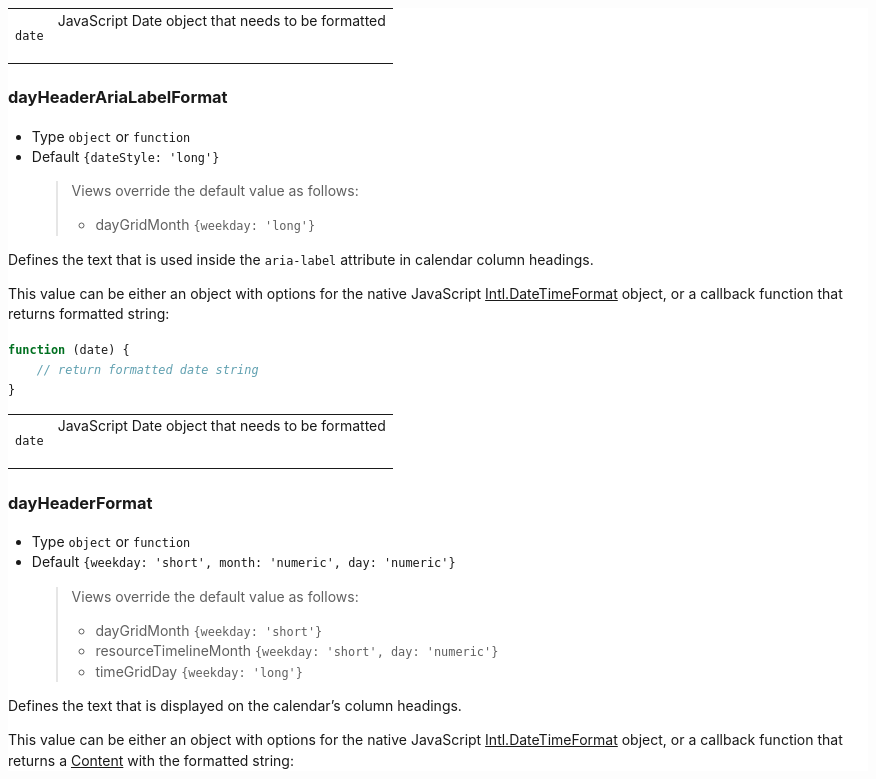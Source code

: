 <table>
<tr>
<td>

`date`

</td>
<td>JavaScript Date object that needs to be formatted</td>
</tr>
</table>

### dayHeaderAriaLabelFormat

- Type `object` or `function`
- Default `{dateStyle: 'long'}`
    > Views override the default value as follows:
    >
    > - dayGridMonth `{weekday: 'long'}`

Defines the text that is used inside the `aria-label` attribute in calendar column headings.

This value can be either an object with options for the native JavaScript [Intl.DateTimeFormat](https://developer.mozilla.org/en-US/docs/Web/JavaScript/Reference/Global_Objects/Intl/DateTimeFormat/DateTimeFormat) object, or a callback function that returns formatted string:

```js
function (date) {
    // return formatted date string
}
```

<table>
<tr>
<td>

`date`

</td>
<td>JavaScript Date object that needs to be formatted</td>
</tr>
</table>

### dayHeaderFormat

- Type `object` or `function`
- Default `{weekday: 'short', month: 'numeric', day: 'numeric'}`
    > Views override the default value as follows:
    >
    > - dayGridMonth `{weekday: 'short'}`
    > - resourceTimelineMonth `{weekday: 'short', day: 'numeric'}`
    > - timeGridDay `{weekday: 'long'}`

Defines the text that is displayed on the calendar’s column headings.

This value can be either an object with options for the native JavaScript [Intl.DateTimeFormat](https://developer.mozilla.org/en-US/docs/Web/JavaScript/Reference/Global_Objects/Intl/DateTimeFormat/DateTimeFormat) object, or a callback function that returns a [Content](#content) with the formatted string:

